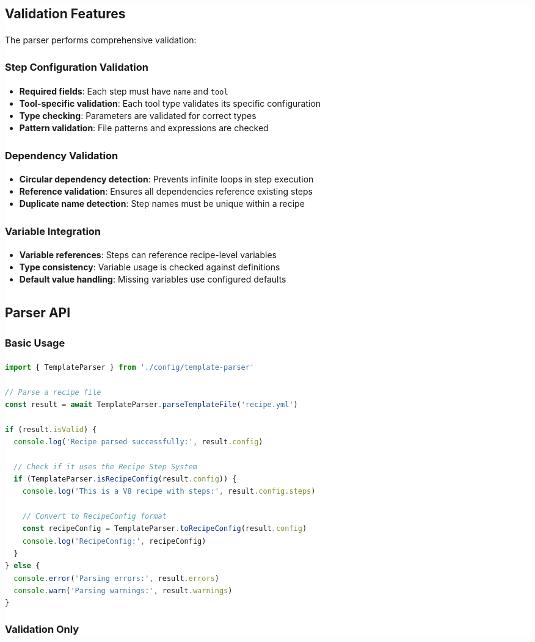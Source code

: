 ## Validation Features

The parser performs comprehensive validation:

### Step Configuration Validation

- **Required fields**: Each step must have `name` and `tool`
- **Tool-specific validation**: Each tool type validates its specific configuration
- **Type checking**: Parameters are validated for correct types
- **Pattern validation**: File patterns and expressions are checked

### Dependency Validation

- **Circular dependency detection**: Prevents infinite loops in step execution
- **Reference validation**: Ensures all dependencies reference existing steps
- **Duplicate name detection**: Step names must be unique within a recipe

### Variable Integration

- **Variable references**: Steps can reference recipe-level variables
- **Type consistency**: Variable usage is checked against definitions
- **Default value handling**: Missing variables use configured defaults

## Parser API

### Basic Usage

```typescript
import { TemplateParser } from './config/template-parser'

// Parse a recipe file
const result = await TemplateParser.parseTemplateFile('recipe.yml')

if (result.isValid) {
  console.log('Recipe parsed successfully:', result.config)
  
  // Check if it uses the Recipe Step System
  if (TemplateParser.isRecipeConfig(result.config)) {
    console.log('This is a V8 recipe with steps:', result.config.steps)
    
    // Convert to RecipeConfig format
    const recipeConfig = TemplateParser.toRecipeConfig(result.config)
    console.log('RecipeConfig:', recipeConfig)
  }
} else {
  console.error('Parsing errors:', result.errors)
  console.warn('Parsing warnings:', result.warnings)
}
```

### Validation Only
